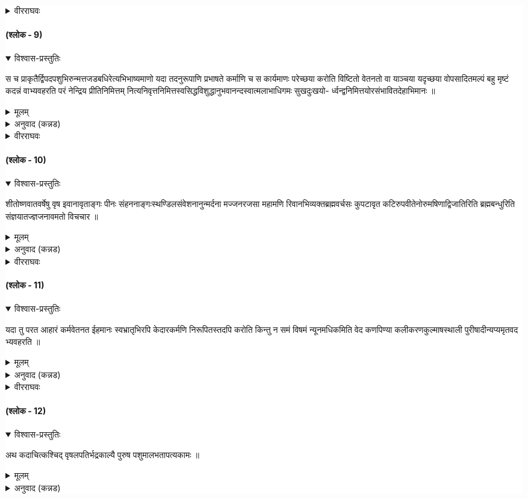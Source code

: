 <details><summary>वीरराघवः</summary></details>

#### (श्लोक - 9)


<details open><summary>विश्वास-प्रस्तुतिः</summary>

स च प्राकृतैर्द्विपदपशुभिरुन्मत्तजडबधिरेत्यभिभाष्यमाणो यदा तदनुरूपाणि प्रभाषते कर्माणि च स कार्यमाणः परेच्छया करोति विष्टितो वेतनतो वा याञ्चया यदृच्छया वोपसादितमल्पं बहु मृष्टं कदन्नं वाभ्यवहरति परं नेन्द्रिय प्रीतिनिमित्तम् नित्यनिवृत्तनिमित्तस्वसिद्धविशुद्धानुभवानन्दस्वात्मलाभाधिगमः सुखदुःखयो- र्ध्वन्द्वनिमित्तयोरसंभावितदेहाभिमानः ॥
</details>

<details><summary>मूलम्</summary></details>

<details><summary>अनुवाद (कन्नड)</summary></details>

<details><summary>वीरराघवः</summary></details>

#### (श्लोक - 10)


<details open><summary>विश्वास-प्रस्तुतिः</summary>

शीतोष्णवातवर्षेषु वृष इवानावृताङ्गः पीनः संहननाङ्गःस्थण्डिलसंवेशनानुन्मर्दना मज्जनरजसा महामणि रिवानभिव्यक्तब्रह्मवर्चसः कुपटावृत कटिरुपवीतेनोरुमषिणाद्विजातिरिति ब्रह्मबन्धुरिति संज्ञयातज्ज्ञजनावमतो विचचार ॥
</details>

<details><summary>मूलम्</summary></details>

<details><summary>अनुवाद (कन्नड)</summary></details>

<details><summary>वीरराघवः</summary></details>

#### (श्लोक - 11)


<details open><summary>विश्वास-प्रस्तुतिः</summary>

यदा तु परत आहारं कर्मवेतनत ईहमानः स्वभ्रातृभिरपि केदारकर्मणि निरूपितस्तदपि करोति किन्तु न समं विषमं न्यूनमधिकमिति वेद कणपिण्या कलीकरणकुल्माषस्थाली पुरीषादीन्यप्यमृतवद भ्यवहरति ॥
</details>

<details><summary>मूलम्</summary></details>

<details><summary>अनुवाद (कन्नड)</summary></details>

<details><summary>वीरराघवः</summary></details>

#### (श्लोक - 12)


<details open><summary>विश्वास-प्रस्तुतिः</summary>

अथ कदाचित्कश्चिद् वृषलपतिर्भद्रकाल्यै पुरुष पशुमालभतापत्यकामः ॥
</details>

<details><summary>मूलम्</summary></details>

<details><summary>अनुवाद (कन्नड)</summary></details>
